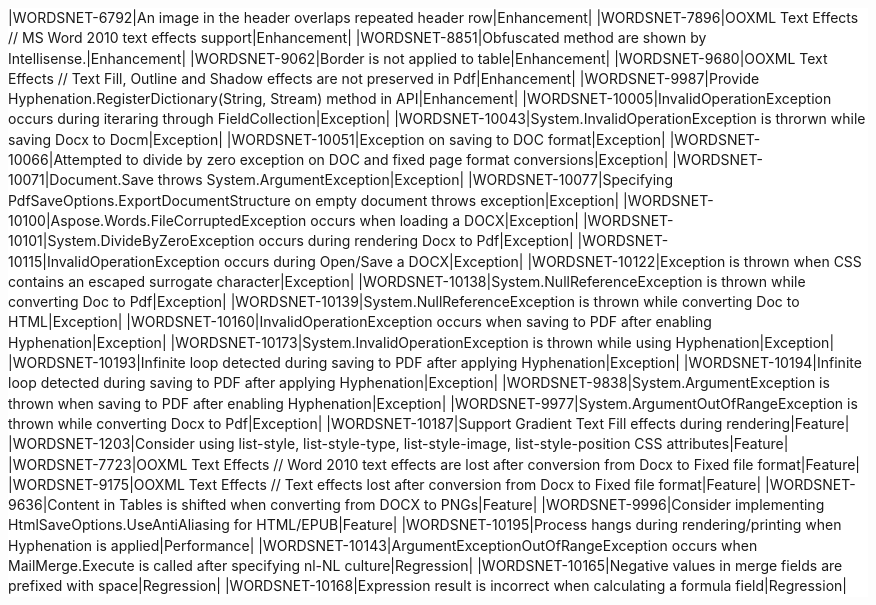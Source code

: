 |WORDSNET-6792|An image in the header overlaps repeated header row|Enhancement|
|WORDSNET-7896|OOXML Text Effects // MS Word 2010 text effects support|Enhancement|
|WORDSNET-8851|Obfuscated method are shown by Intellisense.|Enhancement|
|WORDSNET-9062|Border is not applied to table|Enhancement|
|WORDSNET-9680|OOXML Text Effects // Text Fill, Outline and Shadow effects are not preserved in Pdf|Enhancement|
|WORDSNET-9987|Provide Hyphenation.RegisterDictionary(String, Stream) method in API|Enhancement|
|WORDSNET-10005|InvalidOperationException occurs during iteraring through FieldCollection|Exception|
|WORDSNET-10043|System.InvalidOperationException is throrwn while saving Docx to Docm|Exception|
|WORDSNET-10051|Exception on saving to DOC format|Exception|
|WORDSNET-10066|Attempted to divide by zero exception on DOC and fixed page format conversions|Exception|
|WORDSNET-10071|Document.Save throws System.ArgumentException|Exception|
|WORDSNET-10077|Specifying PdfSaveOptions.ExportDocumentStructure on empty document throws exception|Exception|
|WORDSNET-10100|Aspose.Words.FileCorruptedException occurs when loading a DOCX|Exception|
|WORDSNET-10101|System.DivideByZeroException occurs during rendering Docx to Pdf|Exception|
|WORDSNET-10115|InvalidOperationException occurs during Open/Save a DOCX|Exception|
|WORDSNET-10122|Exception is thrown when CSS contains an escaped surrogate character|Exception|
|WORDSNET-10138|System.NullReferenceException is thrown while converting Doc to Pdf|Exception|
|WORDSNET-10139|System.NullReferenceException is thrown while converting Doc to HTML|Exception|
|WORDSNET-10160|InvalidOperationException occurs when saving to PDF after enabling Hyphenation|Exception|
|WORDSNET-10173|System.InvalidOperationException is thrown while using Hyphenation|Exception|
|WORDSNET-10193|Infinite loop detected during saving to PDF after applying Hyphenation|Exception|
|WORDSNET-10194|Infinite loop detected during saving to PDF after applying Hyphenation|Exception|
|WORDSNET-9838|System.ArgumentException is thrown when saving to PDF after enabling Hyphenation|Exception|
|WORDSNET-9977|System.ArgumentOutOfRangeException is thrown while converting Docx to Pdf|Exception|
|WORDSNET-10187|Support Gradient Text Fill effects during rendering|Feature|
|WORDSNET-1203|Consider using list-style, list-style-type, list-style-image, list-style-position CSS attributes|Feature|
|WORDSNET-7723|OOXML Text Effects // Word 2010 text effects are lost after conversion from Docx to Fixed file format|Feature|
|WORDSNET-9175|OOXML Text Effects // Text effects lost after conversion from Docx to Fixed file format|Feature|
|WORDSNET-9636|Content in Tables is shifted when converting from DOCX to PNGs|Feature|
|WORDSNET-9996|Consider implementing HtmlSaveOptions.UseAntiAliasing for HTML/EPUB|Feature|
|WORDSNET-10195|Process hangs during rendering/printing when Hyphenation is applied|Performance|
|WORDSNET-10143|ArgumentExceptionOutOfRangeException occurs when MailMerge.Execute is called after specifying nl-NL culture|Regression|
|WORDSNET-10165|Negative values in merge fields are prefixed with space|Regression|
|WORDSNET-10168|Expression result is incorrect when calculating a formula field|Regression|

